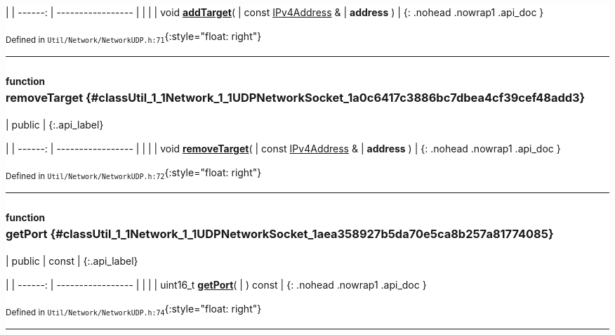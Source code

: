 |
| ------: | ----------------- |
|  |
| void **[addTarget](#classUtil_1_1Network_1_1UDPNetworkSocket_1a009eea568922b666fa6c59dcc9db6e1c)**( | const [IPv4Address](classUtil_1_1Network_1_1IPv4Address) & | **address** ) |
{: .nohead .nowrap1 .api_doc }





<sub>Defined in `Util/Network/NetworkUDP.h:71`</sub>{:style="float: right"}

-------------------------------------------------------------------

### <small>function</small><br/> removeTarget {#classUtil_1_1Network_1_1UDPNetworkSocket_1a0c6417c3886bc7dbea4cf39cef48add3}

| public |
{:.api_label}

|
| ------: | ----------------- |
|  |
| void **[removeTarget](#classUtil_1_1Network_1_1UDPNetworkSocket_1a0c6417c3886bc7dbea4cf39cef48add3)**( | const [IPv4Address](classUtil_1_1Network_1_1IPv4Address) & | **address** ) |
{: .nohead .nowrap1 .api_doc }





<sub>Defined in `Util/Network/NetworkUDP.h:72`</sub>{:style="float: right"}

-------------------------------------------------------------------

### <small>function</small><br/> getPort {#classUtil_1_1Network_1_1UDPNetworkSocket_1aea358927b5da70e5ca8b257a81774085}

| public | const |
{:.api_label}

|
| ------: | ----------------- |
|  |
| uint16_t **[getPort](#classUtil_1_1Network_1_1UDPNetworkSocket_1aea358927b5da70e5ca8b257a81774085)**( |  ) const |
{: .nohead .nowrap1 .api_doc }





<sub>Defined in `Util/Network/NetworkUDP.h:74`</sub>{:style="float: right"}

-------------------------------------------------------------------

